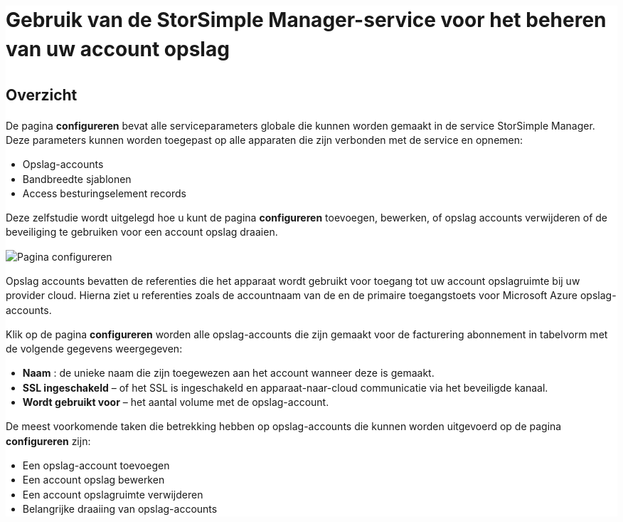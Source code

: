 <properties 
   pageTitle="Uw account van StorSimple opslag beheren | Microsoft Azure"
   description="Dit artikel wordt uitgelegd hoe u kunt de pagina StorSimple Manager configureren toevoegen, bewerken, verwijderen of de beveiliging te gebruiken voor een account opslag draaien."
   services="storsimple"
   documentationCenter="NA"
   authors="SharS"
   manager="carmonm"
   editor="" />
<tags 
   ms.service="storsimple"
   ms.devlang="NA"
   ms.topic="article"
   ms.tgt_pltfrm="NA"
   ms.workload="TBD"
   ms.date="04/29/2016"
   ms.author="v-sharos" />

# <a name="use-the-storsimple-manager-service-to-manage-your-storage-account"></a>Gebruik van de StorSimple Manager-service voor het beheren van uw account opslag

## <a name="overview"></a>Overzicht

De pagina **configureren** bevat alle serviceparameters globale die kunnen worden gemaakt in de service StorSimple Manager. Deze parameters kunnen worden toegepast op alle apparaten die zijn verbonden met de service en opnemen:

- Opslag-accounts 
- Bandbreedte sjablonen 
- Access besturingselement records 

Deze zelfstudie wordt uitgelegd hoe u kunt de pagina **configureren** toevoegen, bewerken, of opslag accounts verwijderen of de beveiliging te gebruiken voor een account opslag draaien.

 ![Pagina configureren](./media/storsimple-manage-storage-accounts/HCS_ConfigureService.png)  

Opslag accounts bevatten de referenties die het apparaat wordt gebruikt voor toegang tot uw account opslagruimte bij uw provider cloud. Hierna ziet u referenties zoals de accountnaam van de en de primaire toegangstoets voor Microsoft Azure opslag-accounts. 

Klik op de pagina **configureren** worden alle opslag-accounts die zijn gemaakt voor de facturering abonnement in tabelvorm met de volgende gegevens weergegeven:

- **Naam** : de unieke naam die zijn toegewezen aan het account wanneer deze is gemaakt.
- **SSL ingeschakeld** – of het SSL is ingeschakeld en apparaat-naar-cloud communicatie via het beveiligde kanaal.
- **Wordt gebruikt voor** – het aantal volume met de opslag-account.

De meest voorkomende taken die betrekking hebben op opslag-accounts die kunnen worden uitgevoerd op de pagina **configureren** zijn:

- Een opslag-account toevoegen 
- Een account opslag bewerken 
- Een account opslagruimte verwijderen 
- Belangrijke draaiing van opslag-accounts 
